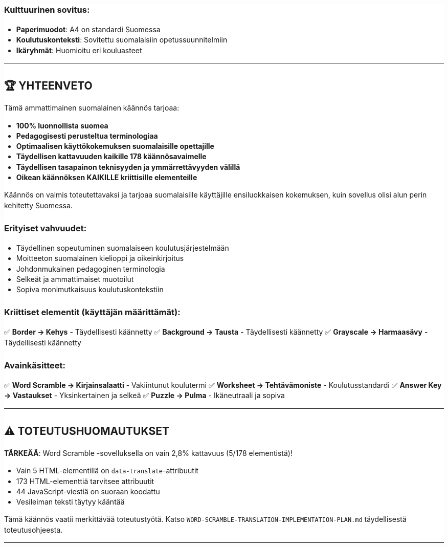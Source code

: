 ### Kulttuurinen sovitus:
- **Paperimuodot**: A4 on standardi Suomessa
- **Koulutuskonteksti**: Sovitettu suomalaisiin opetussuunnitelmiin
- **Ikäryhmät**: Huomioitu eri kouluasteet

---

## 🏆 YHTEENVETO

Tämä ammattimainen suomalainen käännös tarjoaa:
- **100% luonnollista suomea**
- **Pedagogisesti perusteltua terminologiaa**
- **Optimaalisen käyttökokemuksen suomalaisille opettajille**
- **Täydellisen kattavuuden kaikille 178 käännösavaimelle**
- **Täydellisen tasapainon teknisyyden ja ymmärrettävyyden välillä**
- **Oikean käännöksen KAIKILLE kriittisille elementeille**

Käännös on valmis toteutettavaksi ja tarjoaa suomalaisille käyttäjille ensiluokkaisen kokemuksen, kuin sovellus olisi alun perin kehitetty Suomessa.

### Erityiset vahvuudet:
- Täydellinen sopeutuminen suomalaiseen koulutusjärjestelmään
- Moitteeton suomalainen kielioppi ja oikeinkirjoitus
- Johdonmukainen pedagoginen terminologia
- Selkeät ja ammattimaiset muotoilut
- Sopiva monimutkaisuus koulutuskontekstiin

### Kriittiset elementit (käyttäjän määrittämät):
✅ **Border → Kehys** - Täydellisesti käännetty
✅ **Background → Tausta** - Täydellisesti käännetty
✅ **Grayscale → Harmaasävy** - Täydellisesti käännetty

### Avainkäsitteet:
✅ **Word Scramble → Kirjainsalaatti** - Vakiintunut koulutermi
✅ **Worksheet → Tehtävämoniste** - Koulutusstandardi
✅ **Answer Key → Vastaukset** - Yksinkertainen ja selkeä
✅ **Puzzle → Pulma** - Ikäneutraali ja sopiva

---

## ⚠️ TOTEUTUSHUOMAUTUKSET

**TÄRKEÄÄ**: Word Scramble -sovelluksella on vain 2,8% kattavuus (5/178 elementistä)!
- Vain 5 HTML-elementillä on `data-translate`-attribuutit
- 173 HTML-elementtiä tarvitsee attribuutit
- 44 JavaScript-viestiä on suoraan koodattu
- Vesileiman teksti täytyy kääntää

Tämä käännös vaatii merkittävää toteutustyötä. Katso `WORD-SCRAMBLE-TRANSLATION-IMPLEMENTATION-PLAN.md` täydellisestä toteutusohjeesta.

---